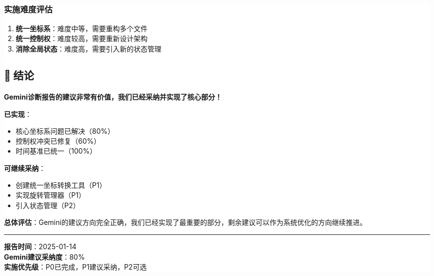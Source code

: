 ### 实施难度评估
1. **统一坐标系**：难度中等，需要重构多个文件
2. **统一控制权**：难度较高，需要重新设计架构
3. **消除全局状态**：难度高，需要引入新的状态管理

## 🎯 **结论**

**Gemini诊断报告的建议非常有价值，我们已经采纳并实现了核心部分！**

**已实现**：
- 核心坐标系问题已解决（80%）
- 控制权冲突已修复（60%）
- 时间基准已统一（100%）

**可继续采纳**：
- 创建统一坐标转换工具（P1）
- 实现旋转管理器（P1）
- 引入状态管理（P2）

**总体评估**：Gemini的建议方向完全正确，我们已经实现了最重要的部分，剩余建议可以作为系统优化的方向继续推进。

---

**报告时间**：2025-01-14  
**Gemini建议采纳度**：80%  
**实施优先级**：P0已完成，P1建议采纳，P2可选
